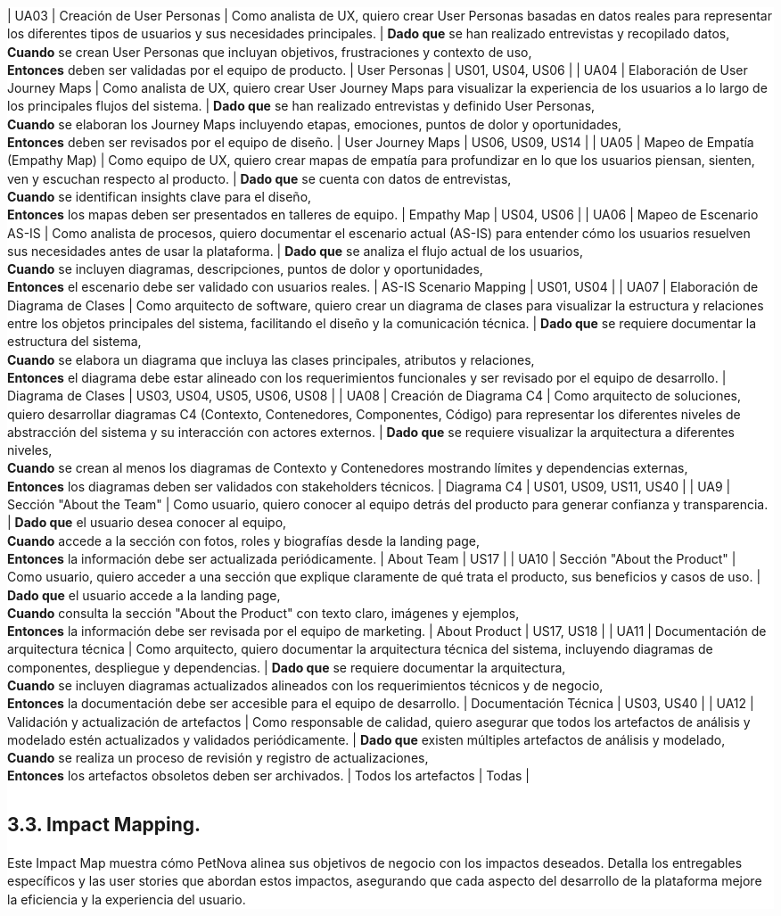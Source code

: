 | UA03 | Creación de User Personas | Como analista de UX, quiero crear User Personas basadas en datos reales para representar los diferentes tipos de usuarios y sus necesidades principales. | **Dado que** se han realizado entrevistas y recopilado datos,<br>**Cuando** se crean User Personas que incluyan objetivos, frustraciones y contexto de uso,<br>**Entonces** deben ser validadas por el equipo de producto. | User Personas | US01, US04, US06 |
| UA04 | Elaboración de User Journey Maps | Como analista de UX, quiero crear User Journey Maps para visualizar la experiencia de los usuarios a lo largo de los principales flujos del sistema. | **Dado que** se han realizado entrevistas y definido User Personas,<br>**Cuando** se elaboran los Journey Maps incluyendo etapas, emociones, puntos de dolor y oportunidades,<br>**Entonces** deben ser revisados por el equipo de diseño. | User Journey Maps | US06, US09, US14 |
| UA05 | Mapeo de Empatía (Empathy Map) | Como equipo de UX, quiero crear mapas de empatía para profundizar en lo que los usuarios piensan, sienten, ven y escuchan respecto al producto. | **Dado que** se cuenta con datos de entrevistas,<br>**Cuando** se identifican insights clave para el diseño,<br>**Entonces** los mapas deben ser presentados en talleres de equipo. | Empathy Map | US04, US06 |
| UA06 | Mapeo de Escenario AS-IS | Como analista de procesos, quiero documentar el escenario actual (AS-IS) para entender cómo los usuarios resuelven sus necesidades antes de usar la plataforma. | **Dado que** se analiza el flujo actual de los usuarios,<br>**Cuando** se incluyen diagramas, descripciones, puntos de dolor y oportunidades,<br>**Entonces** el escenario debe ser validado con usuarios reales. | AS-IS Scenario Mapping | US01, US04 |
| UA07 | Elaboración de Diagrama de Clases | Como arquitecto de software, quiero crear un diagrama de clases para visualizar la estructura y relaciones entre los objetos principales del sistema, facilitando el diseño y la comunicación técnica. | **Dado que** se requiere documentar la estructura del sistema,<br>**Cuando** se elabora un diagrama que incluya las clases principales, atributos y relaciones,<br>**Entonces** el diagrama debe estar alineado con los requerimientos funcionales y ser revisado por el equipo de desarrollo. | Diagrama de Clases | US03, US04, US05, US06, US08 |
| UA08 | Creación de Diagrama C4 | Como arquitecto de soluciones, quiero desarrollar diagramas C4 (Contexto, Contenedores, Componentes, Código) para representar los diferentes niveles de abstracción del sistema y su interacción con actores externos. | **Dado que** se requiere visualizar la arquitectura a diferentes niveles,<br>**Cuando** se crean al menos los diagramas de Contexto y Contenedores mostrando límites y dependencias externas,<br>**Entonces** los diagramas deben ser validados con stakeholders técnicos. | Diagrama C4 | US01, US09, US11, US40 |
| UA9 | Sección "About the Team" | Como usuario, quiero conocer al equipo detrás del producto para generar confianza y transparencia. | **Dado que** el usuario desea conocer al equipo,<br>**Cuando** accede a la sección con fotos, roles y biografías desde la landing page,<br>**Entonces** la información debe ser actualizada periódicamente. | About Team | US17 |
| UA10 | Sección "About the Product" | Como usuario, quiero acceder a una sección que explique claramente de qué trata el producto, sus beneficios y casos de uso. | **Dado que** el usuario accede a la landing page,<br>**Cuando** consulta la sección "About the Product" con texto claro, imágenes y ejemplos,<br>**Entonces** la información debe ser revisada por el equipo de marketing. | About Product | US17, US18 |
| UA11 | Documentación de arquitectura técnica | Como arquitecto, quiero documentar la arquitectura técnica del sistema, incluyendo diagramas de componentes, despliegue y dependencias. | **Dado que** se requiere documentar la arquitectura,<br>**Cuando** se incluyen diagramas actualizados alineados con los requerimientos técnicos y de negocio,<br>**Entonces** la documentación debe ser accesible para el equipo de desarrollo. | Documentación Técnica | US03, US40 |
| UA12 | Validación y actualización de artefactos | Como responsable de calidad, quiero asegurar que todos los artefactos de análisis y modelado estén actualizados y validados periódicamente. | **Dado que** existen múltiples artefactos de análisis y modelado,<br>**Cuando** se realiza un proceso de revisión y registro de actualizaciones,<br>**Entonces** los artefactos obsoletos deben ser archivados. | Todos los artefactos | Todas |

## 3.3. Impact Mapping.

Este Impact Map muestra cómo PetNova alinea sus objetivos de negocio con los impactos deseados. Detalla los entregables específicos y las user stories que abordan estos impactos, asegurando que cada aspecto del desarrollo de la plataforma mejore la eficiencia y la experiencia del usuario.

